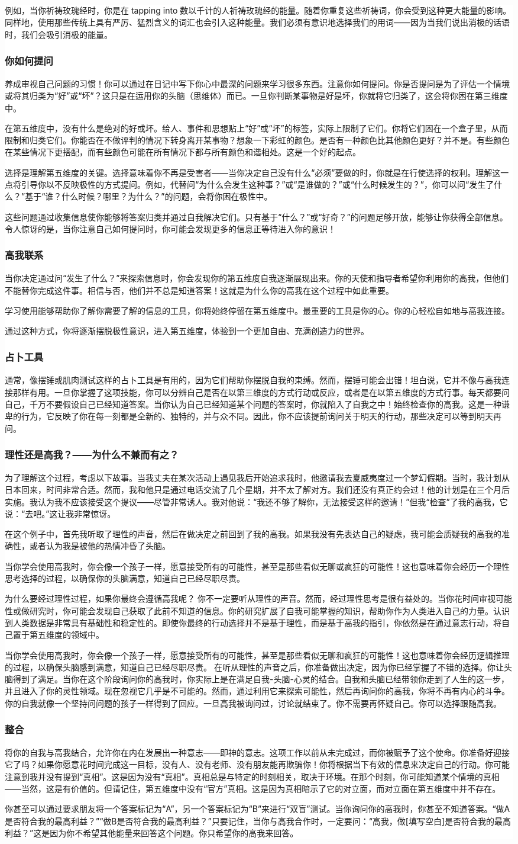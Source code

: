 例如，当你祈祷玫瑰经时，你是在 tapping into 数以千计的人祈祷玫瑰经的能量。随着你重复这些祈祷词，你会受到这种更大能量的影响。同样地，使用那些传统上具有严厉、猛烈含义的词汇也会引入这种能量。我们必须有意识地选择我们的用词——因为当我们说出消极的话语时，我们会吸引消极的能量。

### 你如何提问
养成审视自己问题的习惯！你可以通过在日记中写下你心中最深的问题来学习很多东西。注意你如何提问。你是否提问是为了评估一个情境或将其归类为“好”或“坏”？这只是在运用你的头脑（思维体）而已。一旦你判断某事物是好是坏，你就将它归类了，这会将你困在第三维度中。

在第五维度中，没有什么是绝对的好或坏。给人、事件和思想贴上“好”或“坏”的标签，实际上限制了它们。你将它们困在一个盒子里，从而限制和归类它们。你能否在不做评判的情况下转身离开某事物？想象一下彩虹的颜色。是否有一种颜色比其他颜色更好？并不是。有些颜色在某些情况下更搭配，而有些颜色可能在所有情况下都与所有颜色和谐相处。这是一个好的起点。

选择是理解第五维度的关键。选择意味着你不再是受害者——当你决定自己没有什么“必须”要做的时，你就是在行使选择的权利。理解这一点将引导你以不反映极性的方式提问。例如，代替问“为什么会发生这种事？”或“是谁做的？”或“什么时候发生的？”，你可以问“发生了什么？”基于“谁？什么时候？哪里？为什么？”的问题，会将你困在极性中。

这些问题通过收集信息使你能够将答案归类并通过自我解决它们。只有基于“什么？”或“好奇？”的问题足够开放，能够让你获得全部信息。令人惊讶的是，当你注意自己如何提问时，你可能会发现更多的信息正等待进入你的意识！

### 高我联系
当你决定通过问“发生了什么？”来探索信息时，你会发现你的第五维度自我逐渐展现出来。你的天使和指导者希望你利用你的高我，但他们不能替你完成这件事。相信与否，他们并不总是知道答案！这就是为什么你的高我在这个过程中如此重要。

学习使用能够帮助你了解你需要了解的信息的工具，你将始终停留在第五维度中。最重要的工具是你的心。你的心轻松自如地与高我连接。

通过这种方式，你将逐渐摆脱极性意识，进入第五维度，体验到一个更加自由、充满创造力的世界。

### 占卜工具
通常，像摆锤或肌肉测试这样的占卜工具是有用的，因为它们帮助你摆脱自我的束缚。然而，摆锤可能会出错！坦白说，它并不像与高我连接那样有用。一旦你掌握了这项技能，你可以分辨自己是否在以第三维度的方式行动或反应，或者是在以第五维度的方式行事。每天都要问自己，千万不要假设自己已经知道答案。当你认为自己已经知道某个问题的答案时，你就陷入了自我之中！始终检查你的高我。这是一种谦卑的行为，它反映了你在每一刻都是全新的、独特的，并与众不同。因此，你不应该提前询问关于明天的行动，那些决定可以等到明天再问。

### 理性还是高我？——为什么不兼而有之？
为了理解这个过程，考虑以下故事。当我丈夫在某次活动上遇见我后开始追求我时，他邀请我去夏威夷度过一个梦幻假期。当时，我计划从日本回来，时间非常合适。然而，我和他只是通过电话交流了几个星期，并不太了解对方。我们还没有真正约会过！他的计划是在三个月后实施。我认为我不应该接受这个提议——尽管非常诱人。我对他说：“我还不够了解你，无法接受这样的邀请！”但我“检查”了我的高我，它说：“去吧。”这让我非常惊讶。

在这个例子中，首先我听取了理性的声音，然后在做决定之前回到了我的高我。如果我没有先表达自己的疑虑，我可能会质疑我的高我的准确性，或者认为我是被他的热情冲昏了头脑。

当你学会使用高我时，你会像一个孩子一样，愿意接受所有的可能性，甚至是那些看似无聊或疯狂的可能性！这也意味着你会经历一个理性思考选择的过程，以确保你的头脑满意，知道自己已经尽职尽责。

为什么要经过理性过程，如果你最终会遵循高我呢？
你不一定要听从理性的声音。然而，经过理性思考是很有益处的。当你花时间审视可能性或做研究时，你可能会发现自己获取了此前不知道的信息。你的研究扩展了自我可能掌握的知识，帮助你作为人类进入自己的力量。认识到人类数据是非常具有基础性和稳定性的。即使你最终的行动选择并不是基于理性，而是基于高我的指引，你依然是在通过意志行动，将自己置于第五维度的领域中。

当你学会使用高我时，你会像一个孩子一样，愿意接受所有的可能性，甚至是那些看似无聊和疯狂的可能性！这也意味着你会经历逻辑推理的过程，以确保头脑感到满意，知道自己已经尽职尽责。
在听从理性的声音之后，你准备做出决定，因为你已经掌握了不错的选择。你让头脑得到了满足。当你在这个阶段询问你的高我时，你实际上是在满足自我-头脑-心灵的结合。自我和头脑已经带领你走到了人生的这一步，并且进入了你的灵性领域。现在忽视它几乎是不可能的。然而，通过利用它来探索可能性，然后再询问你的高我，你将不再有内心的斗争。你的自我就像一个坚持问问题的孩子一样得到了回应。一旦高我被询问过，讨论就结束了。你不需要再怀疑自己。你可以选择跟随高我。

### 整合
将你的自我与高我结合，允许你在内在发展出一种意志——即神的意志。这项工作以前从未完成过，而你被赋予了这个使命。你准备好迎接它了吗？如果你愿意花时间完成这一目标，没有人、没有老师、没有朋友能再欺骗你！你将根据当下有效的信息来决定自己的行动。你可能注意到我并没有提到“真相”。这是因为没有“真相”。真相总是与特定的时刻相关，取决于环境。在那个时刻，你可能知道某个情境的真相——当然，这是有价值的。但请记住，第五维度中没有“官方”真相。这是因为真相暗示了它的对立面，而对立面在第五维度中并不存在。

你甚至可以通过要求朋友将一个答案标记为“A”，另一个答案标记为“B”来进行“双盲”测试。当你询问你的高我时，你甚至不知道答案。“做A是否符合我的最高利益？”“做B是否符合我的最高利益？”只要记住，当你与高我合作时，一定要问：“高我，做[填写空白]是否符合我的最高利益？”这是因为你不希望其他能量来回答这个问题。你只希望你的高我来回答。